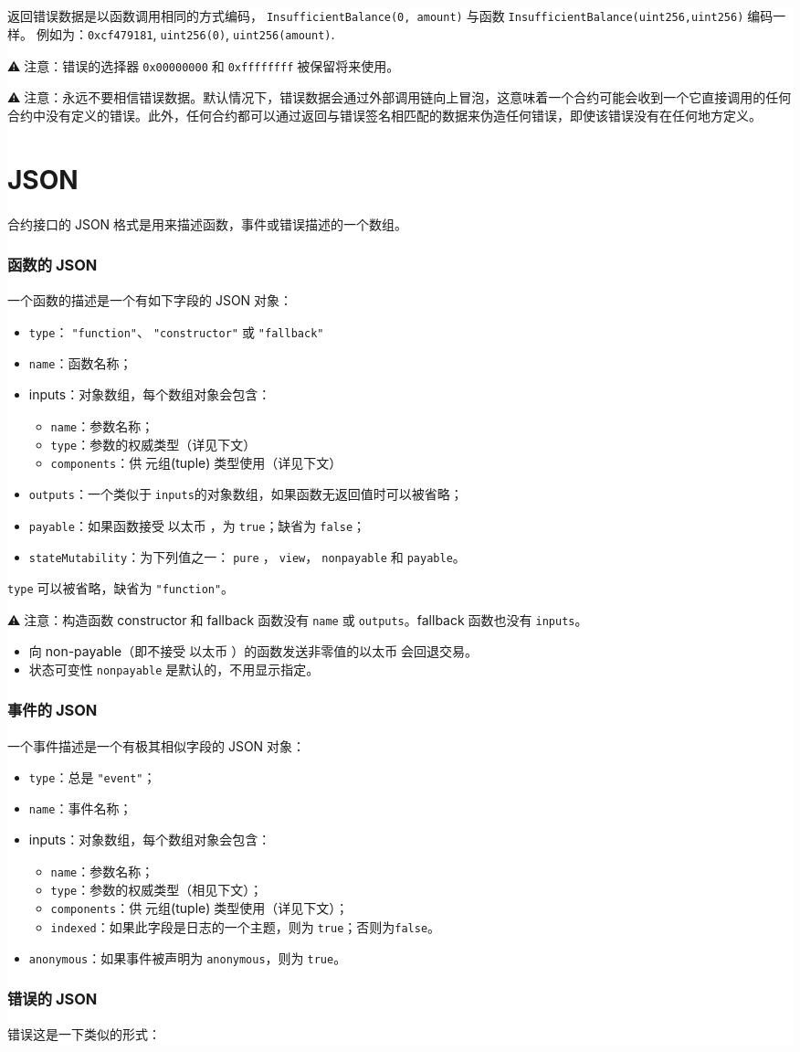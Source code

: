 返回错误数据是以函数调用相同的方式编码， `InsufficientBalance(0, amount)` 与函数 `InsufficientBalance(uint256,uint256)` 编码一样。 例如为：`0xcf479181`, `uint256(0)`, `uint256(amount)`.

⚠️ 注意：错误的选择器 `0x00000000` 和 `0xffffffff` 被保留将来使用。

⚠️ 注意：永远不要相信错误数据。默认情况下，错误数据会通过外部调用链向上冒泡，这意味着一个合约可能会收到一个它直接调用的任何合约中没有定义的错误。此外，任何合约都可以通过返回与错误签名相匹配的数据来伪造任何错误，即使该错误没有在任何地方定义。

# JSON

合约接口的 JSON 格式是用来描述函数，事件或错误描述的一个数组。

### 函数的 JSON

一个函数的描述是一个有如下字段的 JSON 对象：

- `type`： `"function"`、 `"constructor"` 或 `"fallback"`

- `name`：函数名称；

- inputs：对象数组，每个数组对象会包含：
  - `name`：参数名称；
  - `type`：参数的权威类型（详见下文）
  - `components`：供 元组(tuple) 类型使用（详见下文）
  
- `outputs`：一个类似于 `inputs`的对象数组，如果函数无返回值时可以被省略；

- `payable`：如果函数接受 以太币 ，为 `true`；缺省为 `false`；

- `stateMutability`：为下列值之一： `pure` ， `view`， `nonpayable` 和 `payable`。

`type` 可以被省略，缺省为 `"function"`。

⚠️ 注意：构造函数 constructor 和 fallback 函数没有 `name` 或 `outputs`。fallback 函数也没有 `inputs`。

- 向 non-payable（即不接受 以太币 ）的函数发送非零值的以太币 会回退交易。
- 状态可变性 `nonpayable` 是默认的，不用显示指定。

### 事件的 JSON

一个事件描述是一个有极其相似字段的 JSON 对象：

- `type`：总是 `"event"`；

- `name`：事件名称；

- inputs：对象数组，每个数组对象会包含：
  - `name`：参数名称；
  - `type`：参数的权威类型（相见下文）；
  - `components`：供 元组(tuple) 类型使用（详见下文）；
  - `indexed`：如果此字段是日志的一个主题，则为 `true`；否则为`false`。

- `anonymous`：如果事件被声明为 `anonymous`，则为 `true`。

### 错误的 JSON

错误这是一下类似的形式：
